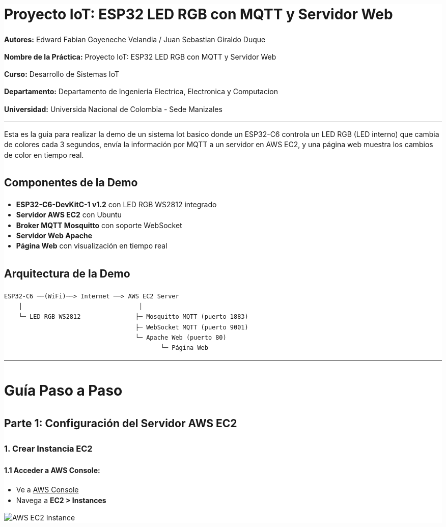 # Proyecto IoT: ESP32 LED RGB con MQTT y Servidor Web
**Autores:**   Edward Fabian Goyeneche Velandia / Juan Sebastian Giraldo Duque  

**Nombre de la Práctica:** Proyecto IoT: ESP32 LED RGB con MQTT y Servidor Web  

**Curso:**  Desarrollo de Sistemas IoT 

**Departamento:**  Departamento de Ingeniería Electrica, Electronica y Computacion  

**Universidad:**  Universida Nacional de Colombia - Sede Manizales 

---
Esta es la guia para realizar la demo de  un sistema Iot basico donde un ESP32-C6 controla un LED RGB (LED interno) que cambia de colores cada 3 segundos, envía la información por MQTT a un servidor en AWS EC2, y una página web muestra los cambios de color en tiempo real.


##  Componentes de la Demo

- **ESP32-C6-DevKitC-1 v1.2** con LED RGB WS2812 integrado
- **Servidor AWS EC2** con Ubuntu
- **Broker MQTT Mosquitto** con soporte WebSocket
- **Servidor Web Apache** 
- **Página Web** con visualización en tiempo real

##  Arquitectura de la Demo

```
ESP32-C6 ──(WiFi)──> Internet ──> AWS EC2 Server
    │                                │
    └─ LED RGB WS2812               ├─ Mosquitto MQTT (puerto 1883)
                                    ├─ WebSocket MQTT (puerto 9001)
                                    └─ Apache Web (puerto 80)
                                           └─ Página Web
```

---

#  Guía  Paso a Paso

## Parte 1: Configuración del Servidor AWS EC2

### 1. Crear Instancia EC2

#### 1.1 **Acceder a AWS Console**:
   - Ve a [AWS Console](https://aws.amazon.com/console/)
   - Navega a **EC2 > Instances**

  ![AWS EC2 Instance](./img/1.png)
